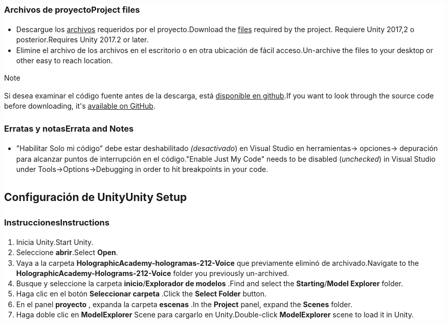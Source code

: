 ### <a name="project-files"></a><span data-ttu-id="d77d8-143">Archivos de proyecto</span><span class="sxs-lookup"><span data-stu-id="d77d8-143">Project files</span></span>

* <span data-ttu-id="d77d8-144">Descargue los [archivos](https://github.com/Microsoft/HolographicAcademy/archive/Holograms-212-Voice.zip) requeridos por el proyecto.</span><span class="sxs-lookup"><span data-stu-id="d77d8-144">Download the [files](https://github.com/Microsoft/HolographicAcademy/archive/Holograms-212-Voice.zip) required by the project.</span></span> <span data-ttu-id="d77d8-145">Requiere Unity 2017,2 o posterior.</span><span class="sxs-lookup"><span data-stu-id="d77d8-145">Requires Unity 2017.2 or later.</span></span>
* <span data-ttu-id="d77d8-146">Elimine el archivo de los archivos en el escritorio o en otra ubicación de fácil acceso.</span><span class="sxs-lookup"><span data-stu-id="d77d8-146">Un-archive the files to your desktop or other easy to reach location.</span></span>

>[!NOTE]
><span data-ttu-id="d77d8-147">Si desea examinar el código fuente antes de la descarga, está [disponible en github](https://github.com/Microsoft/HolographicAcademy/tree/Holograms-212-Voice).</span><span class="sxs-lookup"><span data-stu-id="d77d8-147">If you want to look through the source code before downloading, it's [available on GitHub](https://github.com/Microsoft/HolographicAcademy/tree/Holograms-212-Voice).</span></span>

### <a name="errata-and-notes"></a><span data-ttu-id="d77d8-148">Erratas y notas</span><span class="sxs-lookup"><span data-stu-id="d77d8-148">Errata and Notes</span></span>

* <span data-ttu-id="d77d8-149">"Habilitar Solo mi código" debe estar deshabilitado *(desactivado*) en Visual Studio en herramientas-> opciones-> depuración para alcanzar puntos de interrupción en el código.</span><span class="sxs-lookup"><span data-stu-id="d77d8-149">"Enable Just My Code" needs to be disabled (*unchecked*) in Visual Studio under Tools->Options->Debugging in order to hit breakpoints in your code.</span></span>

## <a name="unity-setup"></a><span data-ttu-id="d77d8-150">Configuración de Unity</span><span class="sxs-lookup"><span data-stu-id="d77d8-150">Unity Setup</span></span>

### <a name="instructions"></a><span data-ttu-id="d77d8-151">Instrucciones</span><span class="sxs-lookup"><span data-stu-id="d77d8-151">Instructions</span></span>

1. <span data-ttu-id="d77d8-152">Inicia Unity.</span><span class="sxs-lookup"><span data-stu-id="d77d8-152">Start Unity.</span></span>
2. <span data-ttu-id="d77d8-153">Seleccione **abrir**.</span><span class="sxs-lookup"><span data-stu-id="d77d8-153">Select **Open**.</span></span>
3. <span data-ttu-id="d77d8-154">Vaya a la carpeta **HolographicAcademy-hologramas-212-Voice** que previamente eliminó de archivado.</span><span class="sxs-lookup"><span data-stu-id="d77d8-154">Navigate to the **HolographicAcademy-Holograms-212-Voice** folder you previously un-archived.</span></span>
4. <span data-ttu-id="d77d8-155">Busque y seleccione la carpeta **inicio**/**Explorador de modelos** .</span><span class="sxs-lookup"><span data-stu-id="d77d8-155">Find and select the **Starting**/**Model Explorer** folder.</span></span>
5. <span data-ttu-id="d77d8-156">Haga clic en el botón **Seleccionar carpeta** .</span><span class="sxs-lookup"><span data-stu-id="d77d8-156">Click the **Select Folder** button.</span></span>
6. <span data-ttu-id="d77d8-157">En el panel **proyecto** , expanda la carpeta **escenas** .</span><span class="sxs-lookup"><span data-stu-id="d77d8-157">In the **Project** panel, expand the **Scenes** folder.</span></span>
7. <span data-ttu-id="d77d8-158">Haga doble clic en **ModelExplorer** Scene para cargarlo en Unity.</span><span class="sxs-lookup"><span data-stu-id="d77d8-158">Double-click **ModelExplorer** scene to load it in Unity.</span></span>
